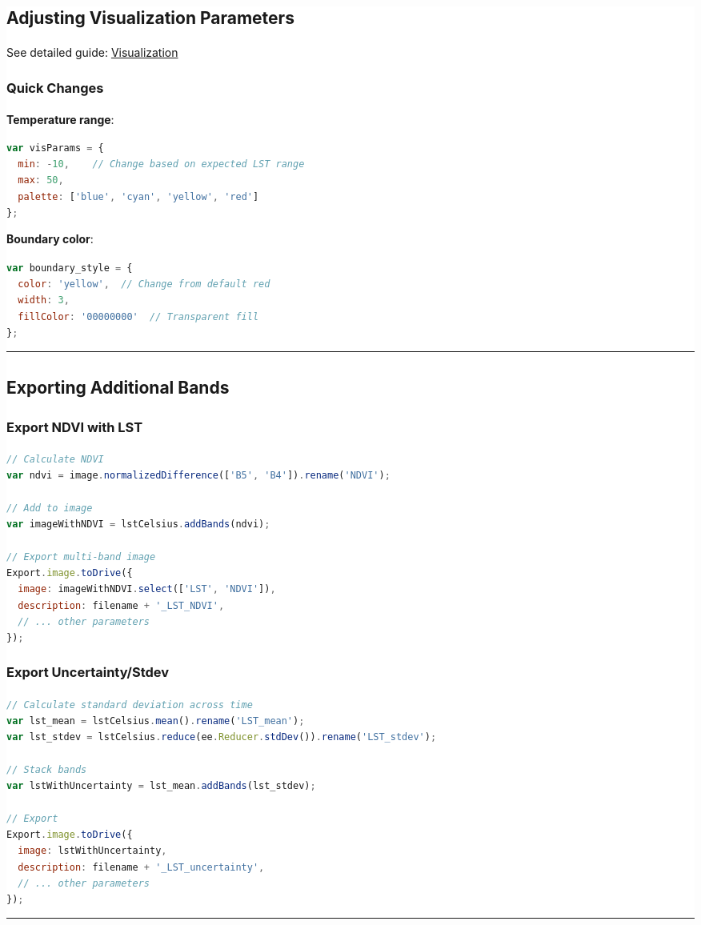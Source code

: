 
## Adjusting Visualization Parameters

See detailed guide: [Visualization](visualization.md)

### Quick Changes

**Temperature range**:
```javascript
var visParams = {
  min: -10,    // Change based on expected LST range
  max: 50,
  palette: ['blue', 'cyan', 'yellow', 'red']
};
```

**Boundary color**:
```javascript
var boundary_style = {
  color: 'yellow',  // Change from default red
  width: 3,
  fillColor: '00000000'  // Transparent fill
};
```

---

## Exporting Additional Bands

### Export NDVI with LST

```javascript
// Calculate NDVI
var ndvi = image.normalizedDifference(['B5', 'B4']).rename('NDVI');

// Add to image
var imageWithNDVI = lstCelsius.addBands(ndvi);

// Export multi-band image
Export.image.toDrive({
  image: imageWithNDVI.select(['LST', 'NDVI']),
  description: filename + '_LST_NDVI',
  // ... other parameters
});
```

### Export Uncertainty/Stdev

```javascript
// Calculate standard deviation across time
var lst_mean = lstCelsius.mean().rename('LST_mean');
var lst_stdev = lstCelsius.reduce(ee.Reducer.stdDev()).rename('LST_stdev');

// Stack bands
var lstWithUncertainty = lst_mean.addBands(lst_stdev);

// Export
Export.image.toDrive({
  image: lstWithUncertainty,
  description: filename + '_LST_uncertainty',
  // ... other parameters
});
```

---